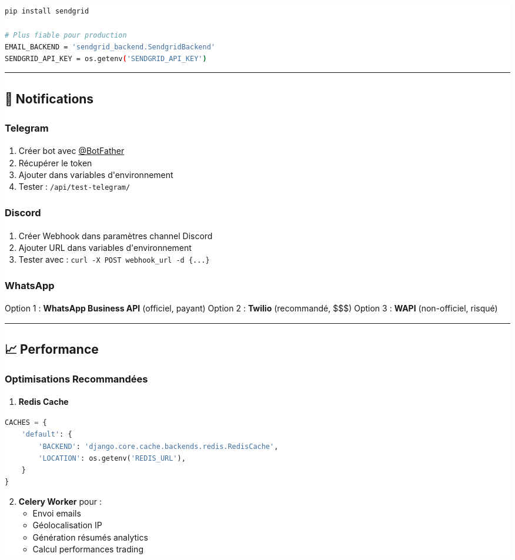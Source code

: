 ```bash
pip install sendgrid

# Plus fiable pour production
EMAIL_BACKEND = 'sendgrid_backend.SendgridBackend'
SENDGRID_API_KEY = os.getenv('SENDGRID_API_KEY')
```

---

## 🔔 Notifications

### Telegram

1. Créer bot avec [@BotFather](https://t.me/botfather)
2. Récupérer le token
3. Ajouter dans variables d'environnement
4. Tester : `/api/test-telegram/`

### Discord

1. Créer Webhook dans paramètres channel Discord
2. Ajouter URL dans variables d'environnement
3. Tester avec : `curl -X POST webhook_url -d {...}`

### WhatsApp

Option 1 : **WhatsApp Business API** (officiel, payant)
Option 2 : **Twilio** (recommandé, $$$)
Option 3 : **WAPI** (non-officiel, risqué)

---

## 📈 Performance

### Optimisations Recommandées

1. **Redis Cache**
```python
CACHES = {
    'default': {
        'BACKEND': 'django.core.cache.backends.redis.RedisCache',
        'LOCATION': os.getenv('REDIS_URL'),
    }
}
```

2. **Celery Worker** pour :
   - Envoi emails
   - Géolocalisation IP
   - Génération résumés analytics
   - Calcul performances trading
